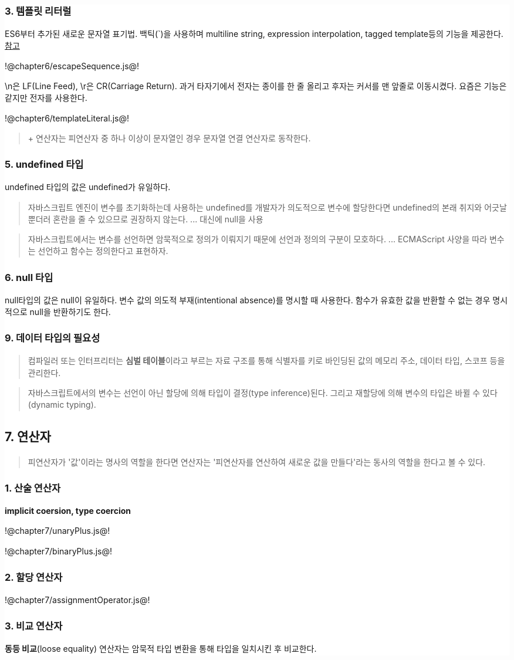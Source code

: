 ### 3. 템플릿 리터럴

ES6부터 추가된 새로운 문자열 표기법. 백틱(`)을 사용하며 multiline string, expression interpolation, tagged template등의 기능을 제공한다. [참고](https://developer.mozilla.org/ko/docs/Web/JavaScript/Reference/Template_literals)

!@chapter6/escapeSequence.js@!

\n은 LF(Line Feed), \r은 CR(Carriage Return). 과거 타자기에서 전자는 종이를 한 줄 올리고 후자는 커서를 맨 앞줄로 이동시켰다. 요즘은 기능은 같지만 전자를 사용한다. 

!@chapter6/templateLiteral.js@!

> \+ 연산자는 피연산자 중 하나 이상이 문자열인 경우 문자열 연결 연산자로 동작한다. 

### 5. undefined 타입

undefined 타입의 값은 undefined가 유일하다. 

> 자바스크립트 엔진이 변수를 초기화하는데 사용하는 undefined를 개발자가 의도적으로 변수에 할당한다면 undefined의 본래 취지와 어긋날뿐더러 혼란을 줄 수 있으므로 권장하지 않는다. ... 대신에 null을 사용

> 자바스크립트에서는 변수를 선언하면 암묵적으로 정의가 이뤄지기 때문에 선언과 정의의 구분이 모호하다. ... ECMAScript 사양을 따라 변수는 선언하고 함수는 정의한다고 표현하자. 

### 6. null 타입

null타입의 값은 null이 유일하다. 변수 값의 의도적 부재(intentional absence)를 명시할 때 사용한다. 함수가 유효한 값을 반환할 수 없는 경우 명시적으로 null을 반환하기도 한다. 

### 9. 데이터 타입의 필요성

> 컴파일러 또는 인터프리터는 **심벌 테이블**이라고 부르는 자료 구조를 통해 식별자를 키로 바인딩된 값의 메모리 주소, 데이터 타입, 스코프 등을 관리한다. 

> 자바스크립트에서의 변수는 선언이 아닌 할당에 의해 타입이 결정(type inference)된다. 그리고 재할당에 의해 변수의 타입은 바뀔 수 있다(dynamic typing). 

## 7. 연산자

> 피연산자가 '값'이라는 명사의 역할을 한다면 연산자는 '피연산자를 연산하여 새로운 값을 만들다'라는 동사의 역할을 한다고 볼 수 있다. 

### 1. 산술 연산자

**implicit coersion, type coercion**

!@chapter7/unaryPlus.js@!

!@chapter7/binaryPlus.js@!

### 2. 할당 연산자

!@chapter7/assignmentOperator.js@!

### 3. 비교 연산자

**동등 비교**(loose equality) 연산자는 암묵적 타입 변환을 통해 타입을 일치시킨 후 비교한다. 
